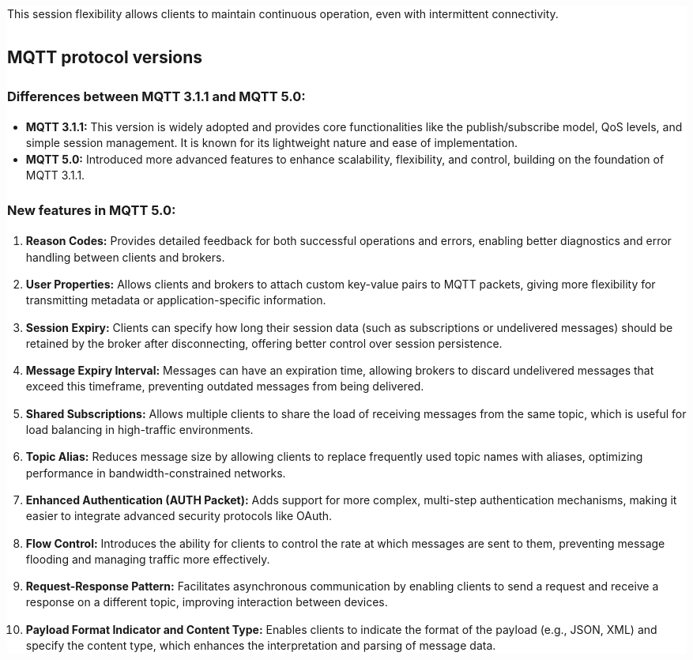This session flexibility allows clients to maintain continuous operation, even with intermittent connectivity.

## MQTT protocol versions

### Differences between MQTT 3.1.1 and MQTT 5.0:

- **MQTT 3.1.1:** This version is widely adopted and provides core functionalities like the publish/subscribe model, QoS levels, and simple session management. It is known for its lightweight nature and ease of implementation.
- **MQTT 5.0:** Introduced more advanced features to enhance scalability, flexibility, and control, building on the foundation of MQTT 3.1.1.

### New features in MQTT 5.0:

1. **Reason Codes:**
   Provides detailed feedback for both successful operations and errors, enabling better diagnostics and error handling between clients and brokers.

2. **User Properties:**
   Allows clients and brokers to attach custom key-value pairs to MQTT packets, giving more flexibility for transmitting metadata or application-specific information.

3. **Session Expiry:**
   Clients can specify how long their session data (such as subscriptions or undelivered messages) should be retained by the broker after disconnecting, offering better control over session persistence.

4. **Message Expiry Interval:**
   Messages can have an expiration time, allowing brokers to discard undelivered messages that exceed this timeframe, preventing outdated messages from being delivered.

5. **Shared Subscriptions:**
   Allows multiple clients to share the load of receiving messages from the same topic, which is useful for load balancing in high-traffic environments.

6. **Topic Alias:**
   Reduces message size by allowing clients to replace frequently used topic names with aliases, optimizing performance in bandwidth-constrained networks.

7. **Enhanced Authentication (AUTH Packet):**
   Adds support for more complex, multi-step authentication mechanisms, making it easier to integrate advanced security protocols like OAuth.

8. **Flow Control:**
   Introduces the ability for clients to control the rate at which messages are sent to them, preventing message flooding and managing traffic more effectively.

9. **Request-Response Pattern:**
   Facilitates asynchronous communication by enabling clients to send a request and receive a response on a different topic, improving interaction between devices.

10. **Payload Format Indicator and Content Type:**
    Enables clients to indicate the format of the payload (e.g., JSON, XML) and specify the content type, which enhances the interpretation and parsing of message data.
